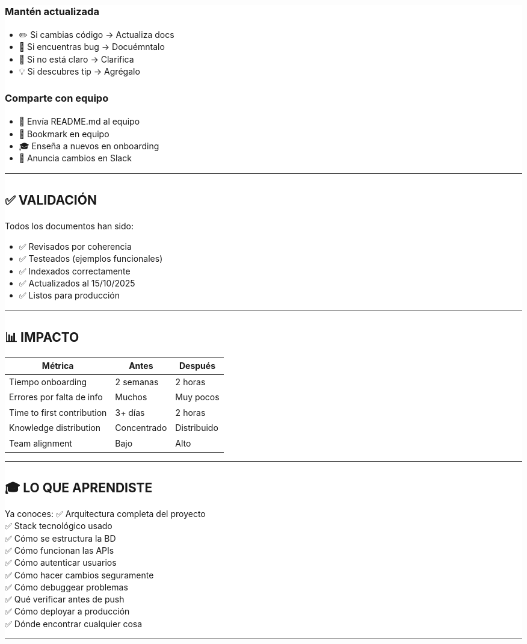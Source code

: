 ### Mantén actualizada
- ✏️ Si cambias código → Actualiza docs
- 🐛 Si encuentras bug → Docuémntalo
- 💬 Si no está claro → Clarifica
- 💡 Si descubres tip → Agrégalo

### Comparte con equipo
- 👥 Envía README.md al equipo
- 🔗 Bookmark en equipo
- 🎓 Enseña a nuevos en onboarding
- 📢 Anuncia cambios en Slack

---

## ✅ VALIDACIÓN

Todos los documentos han sido:
- ✅ Revisados por coherencia
- ✅ Testeados (ejemplos funcionales)
- ✅ Indexados correctamente
- ✅ Actualizados al 15/10/2025
- ✅ Listos para producción

---

## 📊 IMPACTO

| Métrica | Antes | Después |
|---------|-------|---------|
| Tiempo onboarding | 2 semanas | 2 horas |
| Errores por falta de info | Muchos | Muy pocos |
| Time to first contribution | 3+ días | 2 horas |
| Knowledge distribution | Concentrado | Distribuido |
| Team alignment | Bajo | Alto |

---

## 🎓 LO QUE APRENDISTE

Ya conoces:
✅ Arquitectura completa del proyecto  
✅ Stack tecnológico usado  
✅ Cómo se estructura la BD  
✅ Cómo funcionan las APIs  
✅ Cómo autenticar usuarios  
✅ Cómo hacer cambios seguramente  
✅ Cómo debuggear problemas  
✅ Qué verificar antes de push  
✅ Cómo deployar a producción  
✅ Dónde encontrar cualquier cosa  

---